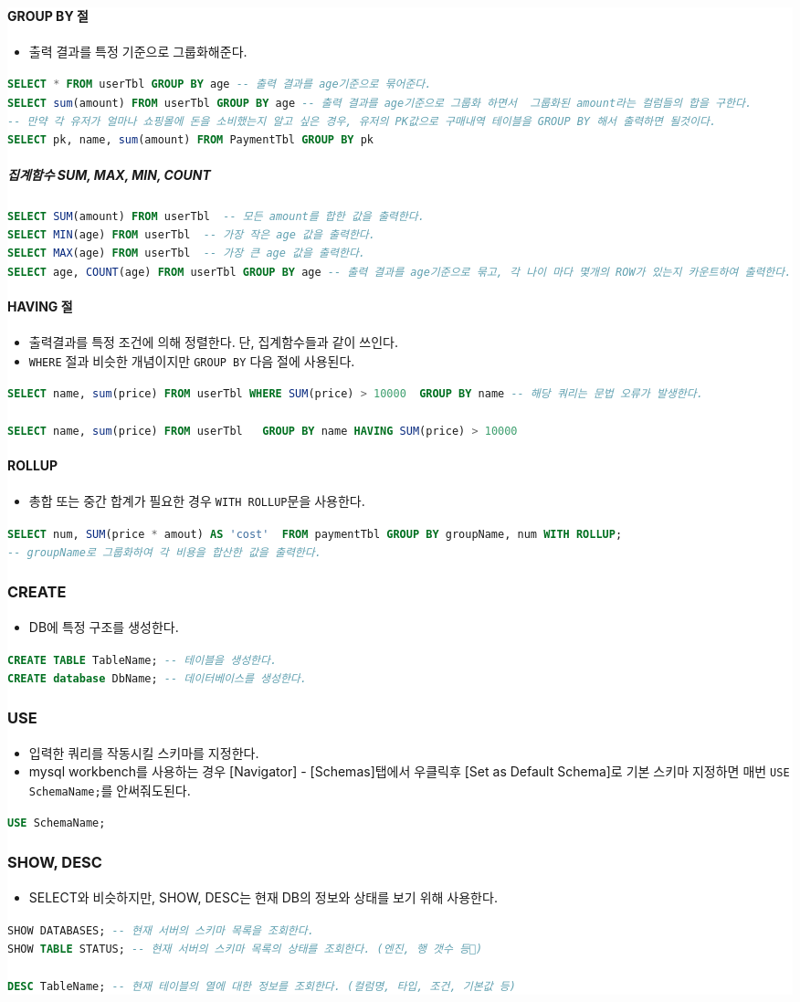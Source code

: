 #### GROUP BY 절
- 출력 결과를 특정 기준으로 그룹화해준다.

```sql
SELECT * FROM userTbl GROUP BY age -- 출력 결과를 age기준으로 묶어준다.
SELECT sum(amount) FROM userTbl GROUP BY age -- 출력 결과를 age기준으로 그룹화 하면서  그룹화된 amount라는 컬럼들의 합을 구한다.
-- 만약 각 유저가 얼마나 쇼핑몰에 돈을 소비했는지 알고 싶은 경우, 유저의 PK값으로 구매내역 테이블을 GROUP BY 해서 출력하면 될것이다.
SELECT pk, name, sum(amount) FROM PaymentTbl GROUP BY pk
```

##### 집계함수 SUM, MAX, MIN, COUNT
```sql
SELECT SUM(amount) FROM userTbl  -- 모든 amount를 합한 값을 출력한다.
SELECT MIN(age) FROM userTbl  -- 가장 작은 age 값을 출력한다.
SELECT MAX(age) FROM userTbl  -- 가장 큰 age 값을 출력한다.
SELECT age, COUNT(age) FROM userTbl GROUP BY age -- 출력 결과를 age기준으로 묶고, 각 나이 마다 몇개의 ROW가 있는지 카운트하여 출력한다.
```

#### HAVING 절
- 출력결과를 특정 조건에 의해 정렬한다. 단, 집계함수들과 같이 쓰인다.
- `WHERE` 절과 비슷한 개념이지만 `GROUP BY` 다음 절에 사용된다.
```sql
SELECT name, sum(price) FROM userTbl WHERE SUM(price) > 10000  GROUP BY name -- 해당 쿼리는 문법 오류가 발생한다.

SELECT name, sum(price) FROM userTbl   GROUP BY name HAVING SUM(price) > 10000
```

#### ROLLUP
- 총합 또는 중간 합계가 필요한 경우 `WITH ROLLUP`문을 사용한다.
```sql
SELECT num, SUM(price * amout) AS 'cost'  FROM paymentTbl GROUP BY groupName, num WITH ROLLUP;
-- groupName로 그룹화하여 각 비용을 합산한 값을 출력한다.
```


### CREATE
- DB에 특정 구조를 생성한다.
```sql
CREATE TABLE TableName; -- 테이블을 생성한다.
CREATE database DbName; -- 데이터베이스를 생성한다.
```

### USE
- 입력한 쿼리를 작동시킬 스키마를 지정한다.
- mysql workbench를 사용하는 경우 [Navigator] - [Schemas]탭에서 우클릭후 [Set as Default Schema]로 기본 스키마 지정하면 매번 `USE SchemaName;`를 안써줘도된다.
```sql
USE SchemaName;
```


### SHOW, DESC
- SELECT와 비슷하지만, SHOW, DESC는 현재 DB의 정보와 상태를 보기 위해 사용한다.
```sql
SHOW DATABASES; -- 현재 서버의 스키마 목록을 조회한다.
SHOW TABLE STATUS; -- 현재 서버의 스키마 목록의 상태를 조회한다. (엔진, 행 갯수 등)

DESC TableName; -- 현재 테이블의 열에 대한 정보를 조회한다. (컬럼명, 타입, 조건, 기본값 등)
```
